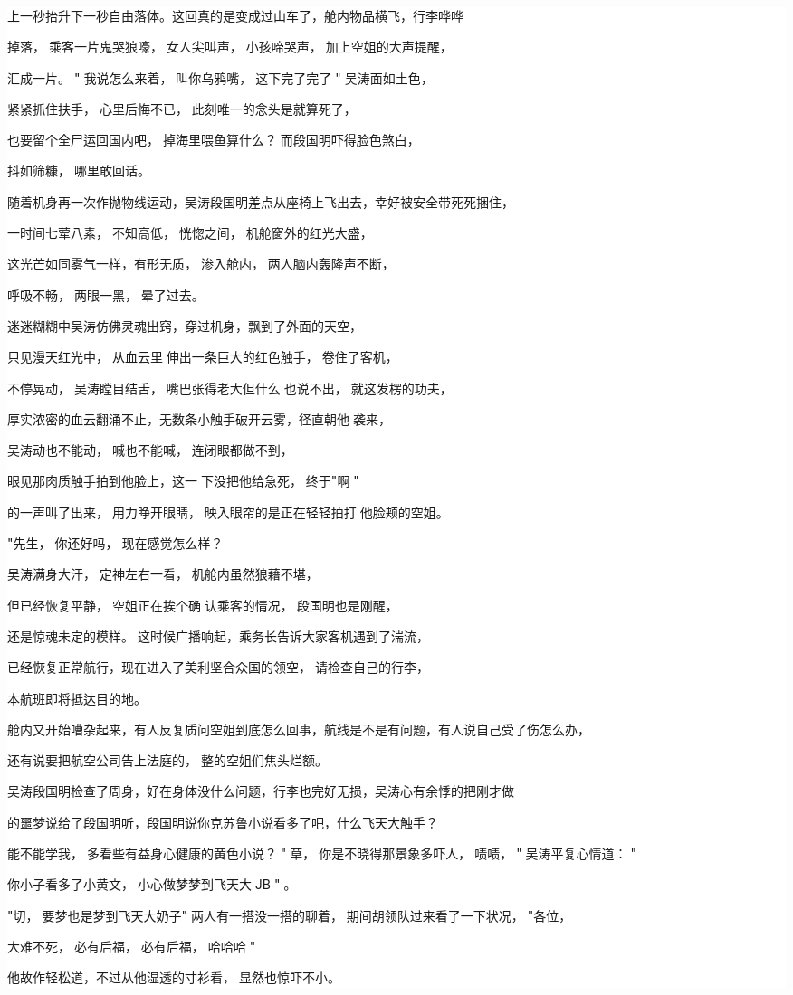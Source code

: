 上一秒抬升下一秒自由落体。这回真的是变成过山车了，舱内物品横飞，行李哗哗

掉落， 乘客一片鬼哭狼嚎， 女人尖叫声， 小孩啼哭声， 加上空姐的大声提醒，

汇成一片。 " 我说怎么来着， 叫你乌鸦嘴， 这下完了完了 " 吴涛面如土色，

紧紧抓住扶手， 心里后悔不已， 此刻唯一的念头是就算死了，

也要留个全尸运回国内吧， 掉海里喂鱼算什么？ 而段国明吓得脸色煞白，

抖如筛糠， 哪里敢回话。

随着机身再一次作抛物线运动，吴涛段国明差点从座椅上飞出去，幸好被安全带死死捆住，

一时间七荤八素， 不知高低， 恍惚之间， 机舱窗外的红光大盛，

这光芒如同雾气一样，有形无质， 渗入舱内， 两人脑内轰隆声不断，

呼吸不畅， 两眼一黑， 晕了过去。

迷迷糊糊中吴涛仿佛灵魂出窍，穿过机身，飘到了外面的天空，

只见漫天红光中， 从血云里 伸出一条巨大的红色触手， 卷住了客机，

不停晃动， 吴涛瞠目结舌， 嘴巴张得老大但什么 也说不出， 就这发楞的功夫，

厚实浓密的血云翻涌不止，无数条小触手破开云雾，径直朝他 袭来，

吴涛动也不能动， 喊也不能喊， 连闭眼都做不到，

眼见那肉质触手拍到他脸上，这一 下没把他给急死， 终于"啊 "

的一声叫了出来， 用力睁开眼睛， 映入眼帘的是正在轻轻拍打 他脸颊的空姐。

"先生， 你还好吗， 现在感觉怎么样？

吴涛满身大汗， 定神左右一看， 机舱内虽然狼藉不堪，

但已经恢复平静， 空姐正在挨个确 认乘客的情况， 段国明也是刚醒，

还是惊魂未定的模样。 这时候广播响起，乘务长告诉大家客机遇到了湍流，

已经恢复正常航行，现在进入了美利坚合众国的领空， 请检查自己的行李，

本航班即将抵达目的地。

舱内又开始嘈杂起来，有人反复质问空姐到底怎么回事，航线是不是有问题，有人说自己受了伤怎么办，

还有说要把航空公司告上法庭的， 整的空姐们焦头烂额。



吴涛段国明检查了周身，好在身体没什么问题，行李也完好无损，吴涛心有余悸的把刚才做

的噩梦说给了段国明听，段国明说你克苏鲁小说看多了吧，什么飞天大触手？

能不能学我， 多看些有益身心健康的黄色小说？ " 草， 你是不晓得那景象多吓人， 啧啧， " 吴涛平复心情道： "

你小子看多了小黄文， 小心做梦梦到飞天大 JB " 。

"切， 要梦也是梦到飞天大奶子" 两人有一搭没一搭的聊着， 期间胡领队过来看了一下状况， "各位，

大难不死， 必有后福， 必有后福， 哈哈哈 "

他故作轻松道，不过从他湿透的寸衫看， 显然也惊吓不小。
